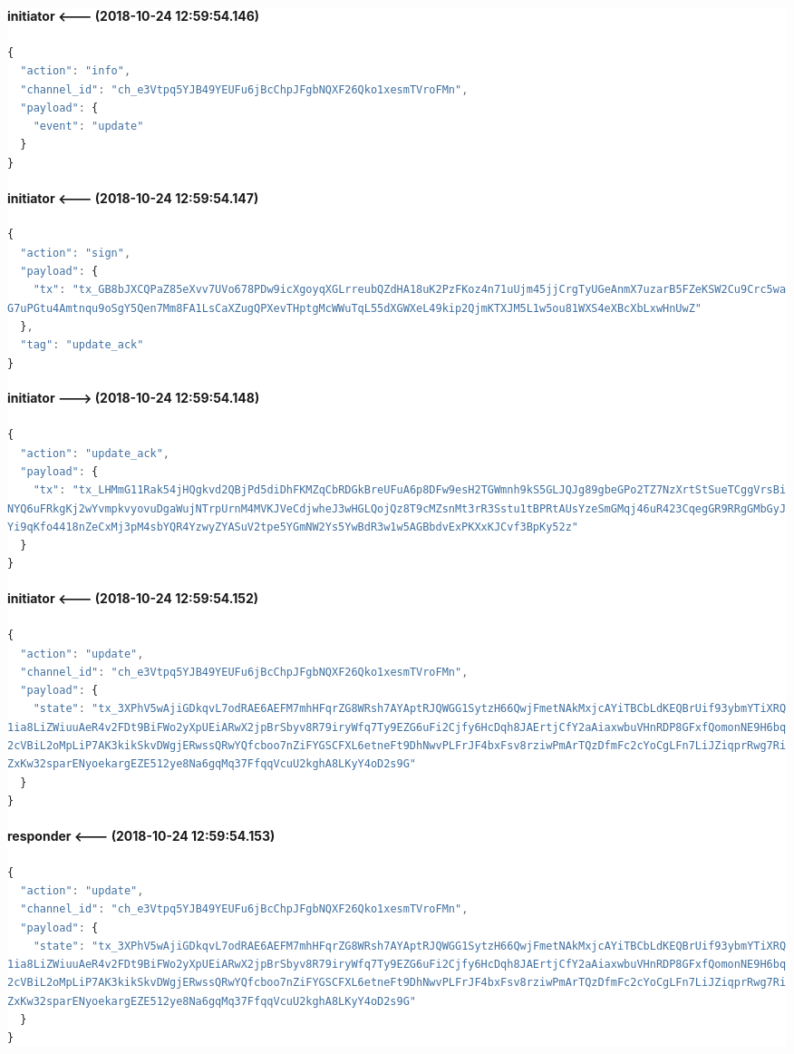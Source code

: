 #### initiator <--- (2018-10-24 12:59:54.146)
```javascript
{
  "action": "info",
  "channel_id": "ch_e3Vtpq5YJB49YEUFu6jBcChpJFgbNQXF26Qko1xesmTVroFMn",
  "payload": {
    "event": "update"
  }
}
```

#### initiator <--- (2018-10-24 12:59:54.147)
```javascript
{
  "action": "sign",
  "payload": {
    "tx": "tx_GB8bJXCQPaZ85eXvv7UVo678PDw9icXgoyqXGLrreubQZdHA18uK2PzFKoz4n71uUjm45jjCrgTyUGeAnmX7uzarB5FZeKSW2Cu9Crc5waG7uPGtu4Amtnqu9oSgY5Qen7Mm8FA1LsCaXZugQPXevTHptgMcWWuTqL55dXGWXeL49kip2QjmKTXJM5L1w5ou81WXS4eXBcXbLxwHnUwZ"
  },
  "tag": "update_ack"
}
```

#### initiator ---> (2018-10-24 12:59:54.148)
```javascript
{
  "action": "update_ack",
  "payload": {
    "tx": "tx_LHMmG11Rak54jHQgkvd2QBjPd5diDhFKMZqCbRDGkBreUFuA6p8DFw9esH2TGWmnh9kS5GLJQJg89gbeGPo2TZ7NzXrtStSueTCggVrsBiNYQ6uFRkgKj2wYvmpkvyovuDgaWujNTrpUrnM4MVKJVeCdjwheJ3wHGLQojQz8T9cMZsnMt3rR3Sstu1tBPRtAUsYzeSmGMqj46uR423CqegGR9RRgGMbGyJYi9qKfo4418nZeCxMj3pM4sbYQR4YzwyZYASuV2tpe5YGmNW2Ys5YwBdR3w1w5AGBbdvExPKXxKJCvf3BpKy52z"
  }
}
```

#### initiator <--- (2018-10-24 12:59:54.152)
```javascript
{
  "action": "update",
  "channel_id": "ch_e3Vtpq5YJB49YEUFu6jBcChpJFgbNQXF26Qko1xesmTVroFMn",
  "payload": {
    "state": "tx_3XPhV5wAjiGDkqvL7odRAE6AEFM7mhHFqrZG8WRsh7AYAptRJQWGG1SytzH66QwjFmetNAkMxjcAYiTBCbLdKEQBrUif93ybmYTiXRQ1ia8LiZWiuuAeR4v2FDt9BiFWo2yXpUEiARwX2jpBrSbyv8R79iryWfq7Ty9EZG6uFi2Cjfy6HcDqh8JAErtjCfY2aAiaxwbuVHnRDP8GFxfQomonNE9H6bq2cVBiL2oMpLiP7AK3kikSkvDWgjERwssQRwYQfcboo7nZiFYGSCFXL6etneFt9DhNwvPLFrJF4bxFsv8rziwPmArTQzDfmFc2cYoCgLFn7LiJZiqprRwg7RiZxKw32sparENyoekargEZE512ye8Na6gqMq37FfqqVcuU2kghA8LKyY4oD2s9G"
  }
}
```

#### responder <--- (2018-10-24 12:59:54.153)
```javascript
{
  "action": "update",
  "channel_id": "ch_e3Vtpq5YJB49YEUFu6jBcChpJFgbNQXF26Qko1xesmTVroFMn",
  "payload": {
    "state": "tx_3XPhV5wAjiGDkqvL7odRAE6AEFM7mhHFqrZG8WRsh7AYAptRJQWGG1SytzH66QwjFmetNAkMxjcAYiTBCbLdKEQBrUif93ybmYTiXRQ1ia8LiZWiuuAeR4v2FDt9BiFWo2yXpUEiARwX2jpBrSbyv8R79iryWfq7Ty9EZG6uFi2Cjfy6HcDqh8JAErtjCfY2aAiaxwbuVHnRDP8GFxfQomonNE9H6bq2cVBiL2oMpLiP7AK3kikSkvDWgjERwssQRwYQfcboo7nZiFYGSCFXL6etneFt9DhNwvPLFrJF4bxFsv8rziwPmArTQzDfmFc2cYoCgLFn7LiJZiqprRwg7RiZxKw32sparENyoekargEZE512ye8Na6gqMq37FfqqVcuU2kghA8LKyY4oD2s9G"
  }
}
```
